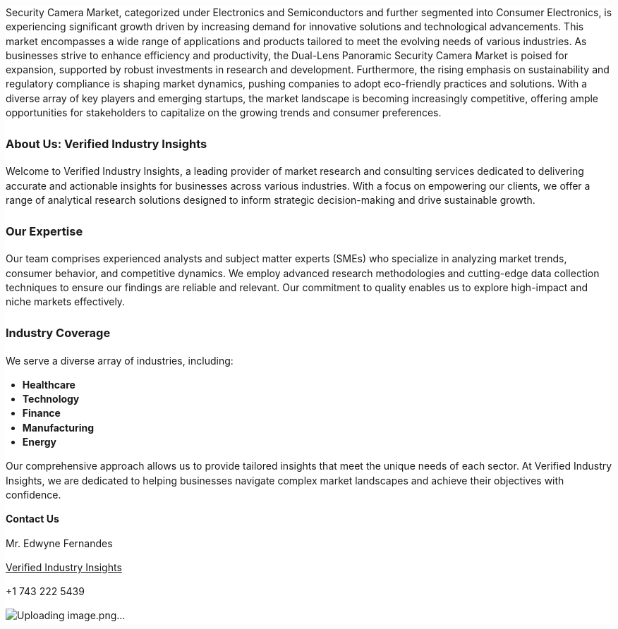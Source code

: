 Security Camera Market, categorized under Electronics and Semiconductors and further segmented into Consumer Electronics, is experiencing significant growth driven by increasing demand for innovative solutions and technological advancements. This market encompasses a wide range of applications and products tailored to meet the evolving needs of various industries. As businesses strive to enhance efficiency and productivity, the Dual-Lens Panoramic Security Camera Market is poised for expansion, supported by robust investments in research and development. Furthermore, the rising emphasis on sustainability and regulatory compliance is shaping market dynamics, pushing companies to adopt eco-friendly practices and solutions. With a diverse array of key players and emerging startups, the market landscape is becoming increasingly competitive, offering ample opportunities for stakeholders to capitalize on the growing trends and consumer preferences.</p><h3>About Us: Verified Industry Insights</h3><p>Welcome to Verified Industry Insights, a leading provider of market research and consulting services dedicated to delivering accurate and actionable insights for businesses across various industries. With a focus on empowering our clients, we offer a range of analytical research solutions designed to inform strategic decision-making and drive sustainable growth.</p><h3>Our Expertise</h3><p>Our team comprises experienced analysts and subject matter experts (SMEs) who specialize in analyzing market trends, consumer behavior, and competitive dynamics. We employ advanced research methodologies and cutting-edge data collection techniques to ensure our findings are reliable and relevant. Our commitment to quality enables us to explore high-impact and niche markets effectively.</p><h3>Industry Coverage</h3><p>We serve a diverse array of industries, including:</p><ul><li><strong>Healthcare</strong></li><li><strong>Technology</strong></li><li><strong>Finance</strong></li><li><strong>Manufacturing</strong></li><li><strong>Energy</strong></li></ul><p>Our comprehensive approach allows us to provide tailored insights that meet the unique needs of each sector. At Verified Industry Insights, we are dedicated to helping businesses navigate complex market landscapes and achieve their objectives with confidence.</p><p><strong>Contact Us</strong></p><p>Mr. Edwyne Fernandes</p><p><a href="https://www.verifiedindustryinsights.com/">Verified Industry Insights</a></p><p>+1 743 222 5439</p>
![Uploading image.png…]()

